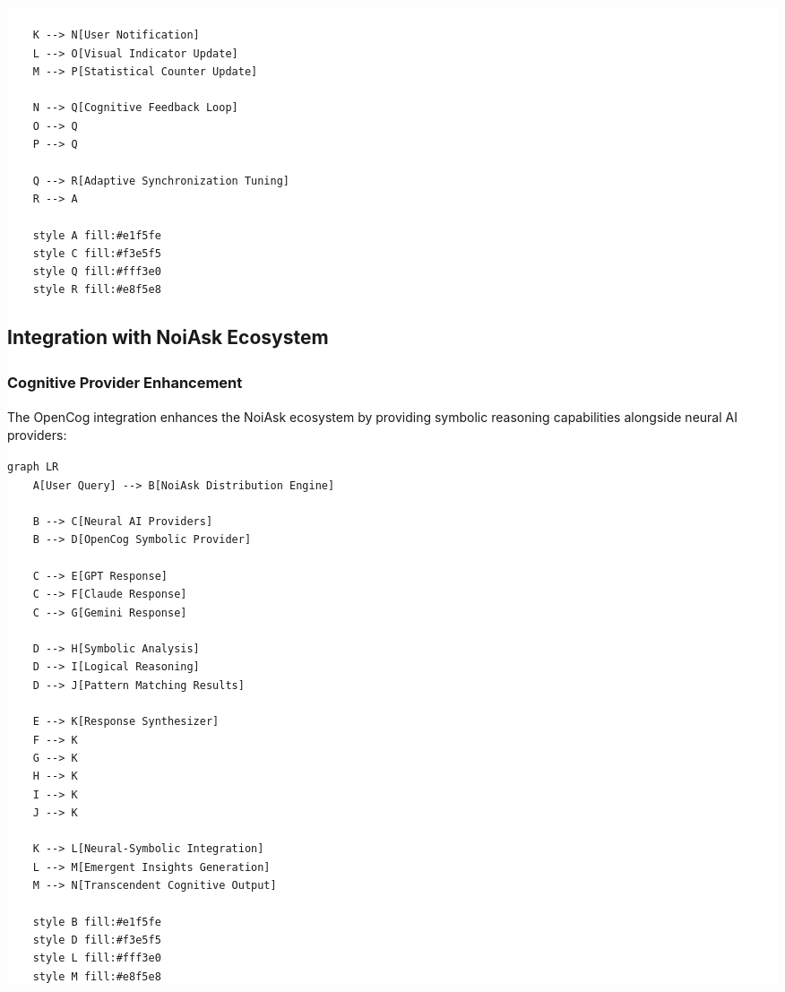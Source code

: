 ```mermaid
    
    K --> N[User Notification]
    L --> O[Visual Indicator Update]
    M --> P[Statistical Counter Update]
    
    N --> Q[Cognitive Feedback Loop]
    O --> Q
    P --> Q
    
    Q --> R[Adaptive Synchronization Tuning]
    R --> A
    
    style A fill:#e1f5fe
    style C fill:#f3e5f5
    style Q fill:#fff3e0
    style R fill:#e8f5e8
```

## Integration with NoiAsk Ecosystem

### Cognitive Provider Enhancement

The OpenCog integration enhances the NoiAsk ecosystem by providing symbolic reasoning capabilities alongside neural AI providers:

```mermaid
graph LR
    A[User Query] --> B[NoiAsk Distribution Engine]
    
    B --> C[Neural AI Providers]
    B --> D[OpenCog Symbolic Provider]
    
    C --> E[GPT Response]
    C --> F[Claude Response]
    C --> G[Gemini Response]
    
    D --> H[Symbolic Analysis]
    D --> I[Logical Reasoning]
    D --> J[Pattern Matching Results]
    
    E --> K[Response Synthesizer]
    F --> K
    G --> K
    H --> K
    I --> K
    J --> K
    
    K --> L[Neural-Symbolic Integration]
    L --> M[Emergent Insights Generation]
    M --> N[Transcendent Cognitive Output]
    
    style B fill:#e1f5fe
    style D fill:#f3e5f5
    style L fill:#fff3e0
    style M fill:#e8f5e8
```
